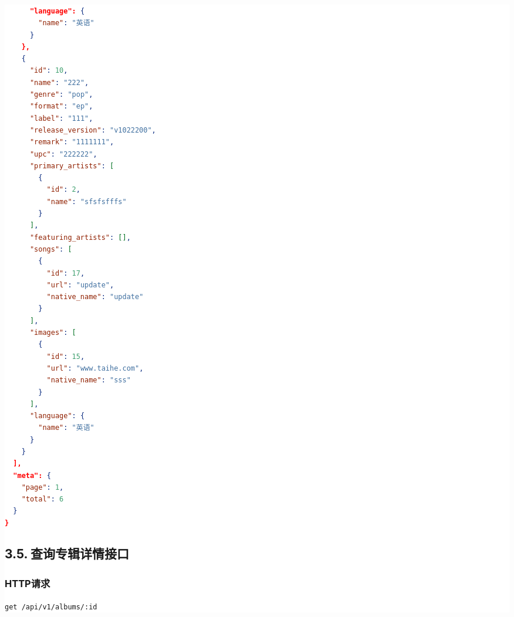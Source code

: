 ```json
      "language": {
        "name": "英语"
      }
    },
    {
      "id": 10,
      "name": "222",
      "genre": "pop",
      "format": "ep",
      "label": "111",
      "release_version": "v1022200",
      "remark": "1111111",
      "upc": "222222",
      "primary_artists": [
        {
          "id": 2,
          "name": "sfsfsfffs"
        }
      ],
      "featuring_artists": [],
      "songs": [
        {
          "id": 17,
          "url": "update",
          "native_name": "update"
        }
      ],
      "images": [
        {
          "id": 15,
          "url": "www.taihe.com",
          "native_name": "sss"
        }
      ],
      "language": {
        "name": "英语"
      }
    }
  ],
  "meta": {
    "page": 1,
    "total": 6
  }
}
```
## 3.5. 查询专辑详情接口

### HTTP请求

`get /api/v1/albums/:id`
